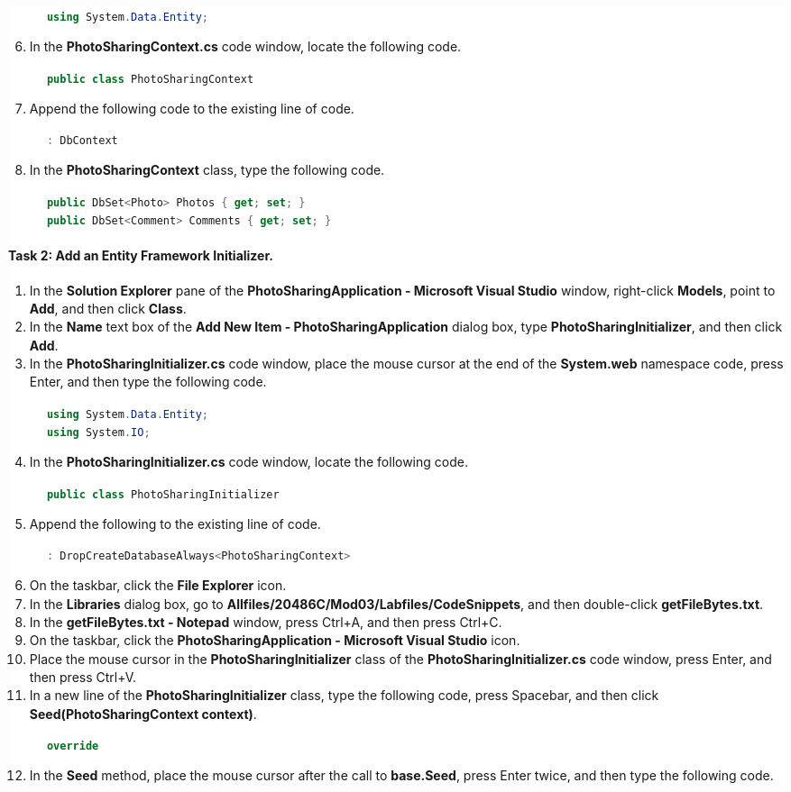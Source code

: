   ```cs
		using System.Data.Entity;
```
6. In the **PhotoSharingContext.cs** code window, locate the following code.

  ```cs
		public class PhotoSharingContext
```
7. Append the following code to the existing line of code.

  ```cs
		: DbContext
```
8. In the **PhotoSharingContext** class, type the following code.

  ```cs
        public DbSet<Photo> Photos { get; set; }
        public DbSet<Comment> Comments { get; set; }
```

#### Task 2: Add an Entity Framework Initializer.

1. In the **Solution Explorer** pane of the **PhotoSharingApplication - Microsoft Visual Studio** window, right-click **Models**, point to **Add**, and then click **Class**.
2. In the **Name** text box of the **Add New Item - PhotoSharingApplication** dialog box, type **PhotoSharingInitializer**, and then click **Add**.
3. In the **PhotoSharingInitializer.cs** code window, place the mouse cursor at the end of the **System.web** namespace code, press Enter, and then type the following code.

  ```cs
        using System.Data.Entity;
        using System.IO;
```
4. In the **PhotoSharingInitializer.cs** code window, locate the following code.

  ```cs
		public class PhotoSharingInitializer
```
5. Append the following to the existing line of code.

  ```cs
		: DropCreateDatabaseAlways<PhotoSharingContext>
```
6. On the taskbar, click the **File Explorer** icon.
7. In the **Libraries** dialog box, go to **Allfiles/20486C/Mod03/Labfiles/CodeSnippets**, and then double-click **getFileBytes.txt**.
8. In the **getFileBytes.txt - Notepad** window, press Ctrl+A, and then press Ctrl+C.
9. On the taskbar, click the **PhotoSharingApplication - Microsoft Visual Studio** icon.
10. Place the mouse cursor in the **PhotoSharingInitializer** class of the **PhotoSharingInitializer.cs** code window, press Enter, and then press Ctrl+V.
11. In a new line of the **PhotoSharingInitializer** class, type the following code, press Spacebar, and then click **Seed(PhotoSharingContext context)**.

  ```cs
		override
```
12. In the **Seed** method, place the mouse cursor after the call to **base.Seed**, press Enter twice, and then type the following code.
